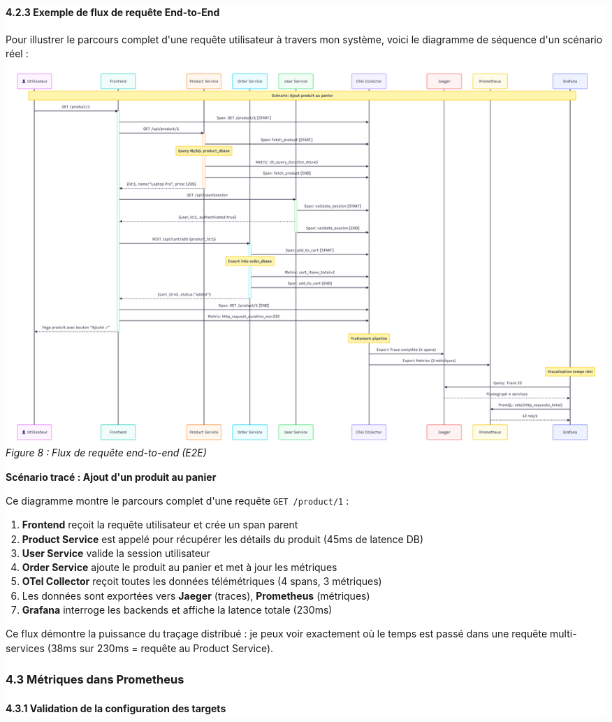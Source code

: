 #### 4.2.3 Exemple de flux de requête End-to-End

Pour illustrer le parcours complet d'une requête utilisateur à travers mon système, voici le diagramme de séquence d'un scénario réel :

![Flux Requête E2E](img/FluxRequeteE2Ev0.png)
*Figure 8 : Flux de requête end-to-end (E2E)*

**Scénario tracé : Ajout d'un produit au panier**

Ce diagramme montre le parcours complet d'une requête `GET /product/1` :

1. **Frontend** reçoit la requête utilisateur et crée un span parent
2. **Product Service** est appelé pour récupérer les détails du produit (45ms de latence DB)
3. **User Service** valide la session utilisateur
4. **Order Service** ajoute le produit au panier et met à jour les métriques
5. **OTel Collector** reçoit toutes les données télémétriques (4 spans, 3 métriques)
6. Les données sont exportées vers **Jaeger** (traces), **Prometheus** (métriques)
7. **Grafana** interroge les backends et affiche la latence totale (230ms)

Ce flux démontre la puissance du traçage distribué : je peux voir exactement où le temps est passé dans une requête multi-services (38ms sur 230ms = requête au Product Service).

### 4.3 Métriques dans Prometheus

#### 4.3.1 Validation de la configuration des targets
